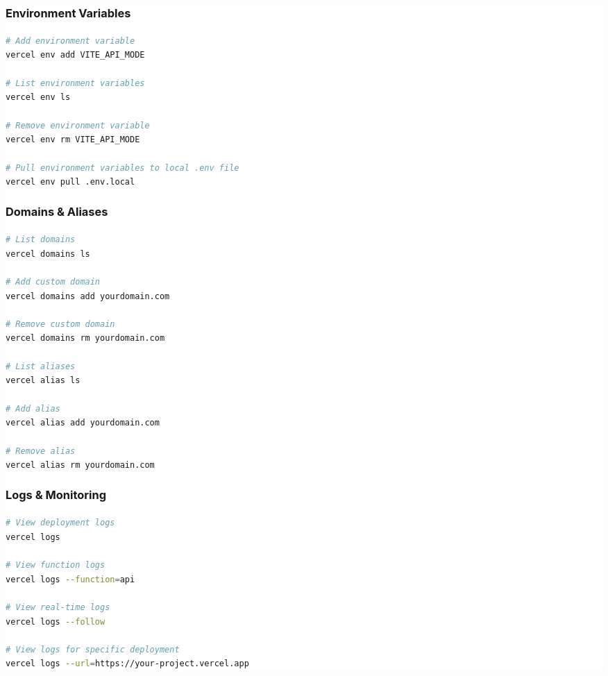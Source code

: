 ```bash
```

### Environment Variables
```bash
# Add environment variable
vercel env add VITE_API_MODE

# List environment variables
vercel env ls

# Remove environment variable
vercel env rm VITE_API_MODE

# Pull environment variables to local .env file
vercel env pull .env.local
```

### Domains & Aliases
```bash
# List domains
vercel domains ls

# Add custom domain
vercel domains add yourdomain.com

# Remove custom domain
vercel domains rm yourdomain.com

# List aliases
vercel alias ls

# Add alias
vercel alias add yourdomain.com

# Remove alias
vercel alias rm yourdomain.com
```

### Logs & Monitoring
```bash
# View deployment logs
vercel logs

# View function logs
vercel logs --function=api

# View real-time logs
vercel logs --follow

# View logs for specific deployment
vercel logs --url=https://your-project.vercel.app
```
